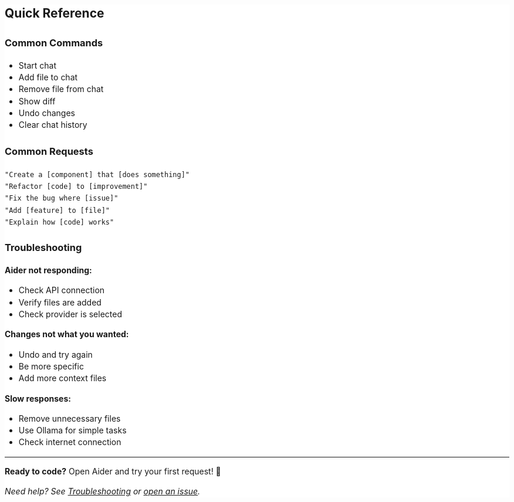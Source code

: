 ## Quick Reference

### Common Commands

- Start chat
- Add file to chat
- Remove file from chat
- Show diff
- Undo changes
- Clear chat history

### Common Requests

```
"Create a [component] that [does something]"
"Refactor [code] to [improvement]"
"Fix the bug where [issue]"
"Add [feature] to [file]"
"Explain how [code] works"
```

### Troubleshooting

**Aider not responding:**
- Check API connection
- Verify files are added
- Check provider is selected

**Changes not what you wanted:**
- Undo and try again
- Be more specific
- Add more context files

**Slow responses:**
- Remove unnecessary files
- Use Ollama for simple tasks
- Check internet connection

---

**Ready to code?** Open Aider and try your first request! 🚀

*Need help? See [Troubleshooting](../setup/quickstart.md#troubleshooting) or [open an issue](https://github.com/Aider-AI/aider/issues).*
